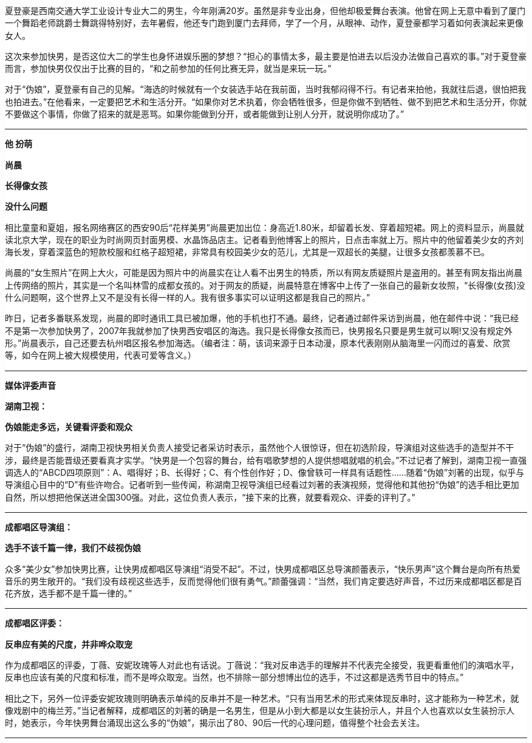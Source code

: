 夏登豪是西南交通大学工业设计专业大二的男生，今年刚满20岁。虽然是非专业出身，但他却极爱舞台表演。他曾在网上无意中看到了厦门一个舞蹈老师跳爵士舞跳得特别好，去年暑假，他还专门跑到厦门去拜师，学了一个月，从眼神、动作，夏登豪都学习着如何表演起来更像女人。

这次来参加快男，是否这位大二的学生也身怀进娱乐圈的梦想？“担心的事情太多，最主要是怕进去以后没办法做自己喜欢的事。”对于夏登豪而言，参加快男仅仅出于比赛的目的，“和之前参加的任何比赛无异，就当是来玩一玩。”

对于“伪娘”，夏登豪有自己的见解。“海选的时候就有一个女装选手站在我前面，当时我郁闷得不行。有记者来拍他，我就往后退，很怕把我也拍进去。”在他看来，一定要把艺术和生活分开。“如果你对艺术执着，你会牺牲很多，但是你做不到牺牲、做不到把艺术和生活分开，你就不要做这个事情，你做了招来的就是恶骂。如果你能做到分开，或者能做到让别人分开，就说明你成功了。”

---

**他 扮萌**

**尚晨**

**长得像女孩**

**没什么问题**

相比童童和夏姐，报名网络赛区的西安90后“花样美男”尚晨更加出位：身高近1.80米，却留着长发、穿着超短裙。网上的资料显示，尚晨就读北京大学，现在的职业为时尚网页封面男模、水晶饰品店主。记者看到他博客上的照片，日点击率就上万。照片中的他留着美少女的齐刘海长发，穿着深蓝色的短款校服和红格子超短裙，非常具有校园美少女的范儿，尤其是一双超长的美腿，让很多女孩都羡慕不已。

尚晨的“女生照片”在网上大火，可能是因为照片中的尚晨实在让人看不出男生的特质，所以有网友质疑照片是盗用的。甚至有网友指出尚晨上传网络的照片，其实是一个名叫林雪的成都女孩的。对于网友的质疑，尚晨特意在博客中上传了一张自己的最新女妆照，“长得像(女孩)没什么问题啊，这个世界上又不是没有长得一样的人。我有很多事实可以证明这都是我自己的照片。”

昨日，记者多番联系发现，尚晨的即时通讯工具已被加爆，他的手机也打不通。最终，记者通过邮件采访到尚晨，他在邮件中说：“我已经不是第一次参加快男了，2007年我就参加了快男西安唱区的海选。我只是长得像女孩而已，快男报名只要是男生就可以啊!又没有规定外形。”尚晨表示，自己还要去杭州唱区报名参加海选。（编者注：萌，该词来源于日本动漫，原本代表刚刚从脑海里一闪而过的喜爱、欣赏等，如今在网上被大规模使用，代表可爱等含义。）

---

**媒体评委声音**

**湖南卫视：**

**伪娘能走多远，关键看评委和观众**

对于“伪娘”的盛行，湖南卫视快男相关负责人接受记者采访时表示，虽然他个人很惊讶，但在初选阶段，导演组对这些选手的造型并不干涉，最终是否能晋级还要看真才实学。“快男是一个包容的舞台，给有唱歌梦想的人提供想唱就唱的机会。”不过记者了解到，湖南卫视一直强调选人的“ABCD四项原则”：A、唱得好；B、长得好；C、有个性创作好；D、像曾轶可一样具有话题性……随着“伪娘”刘著的出现，似乎与导演组心目中的“D”有些许吻合。记者听到一些传闻，称湖南卫视导演组已经看过刘著的表演视频，觉得他和其他扮“伪娘”的选手相比更加自然，所以想把他保送进全国300强。对此，这位负责人表示，“接下来的比赛，就要看观众、评委的评判了。”

---

**成都唱区导演组：**

**选手不该千篇一律，我们不歧视伪娘**

众多“美少女”参加快男比赛，让快男成都唱区导演组“消受不起”。不过，快男成都唱区总导演颜蕾表示，“快乐男声”这个舞台是向所有热爱音乐的男生敞开的。“我们没有歧视这些选手，反而觉得他们很有勇气。”颜蕾强调：“当然，我们肯定要选好声音，不过历来成都唱区都是百花齐放，选手都不是千篇一律的。”

---

**成都唱区评委：**

**反串应有美的尺度，并非哗众取宠**

作为成都唱区的评委，丁薇、安妮玫瑰等人对此也有话说。丁薇说：“我对反串选手的理解并不代表完全接受，我更看重他们的演唱水平，反串也应该有美的尺度和标准，而不是哗众取宠。当然，也不排除一部分想博出位的选手，不过这都是选秀节目中的特点。”

相比之下，另外一位评委安妮玫瑰则明确表示单纯的反串并不是一种艺术。“只有当用艺术的形式来体现反串时，这才能称为一种艺术，就像戏剧中的梅兰芳。”当记者解释，成都唱区的刘著的确是一名男生，但是从小到大都是以女生装扮示人，并且个人也喜欢以女生装扮示人时，她表示，今年快男舞台涌现出这么多的“伪娘”，揭示出了80、90后一代的心理问题，值得整个社会去关注。

---